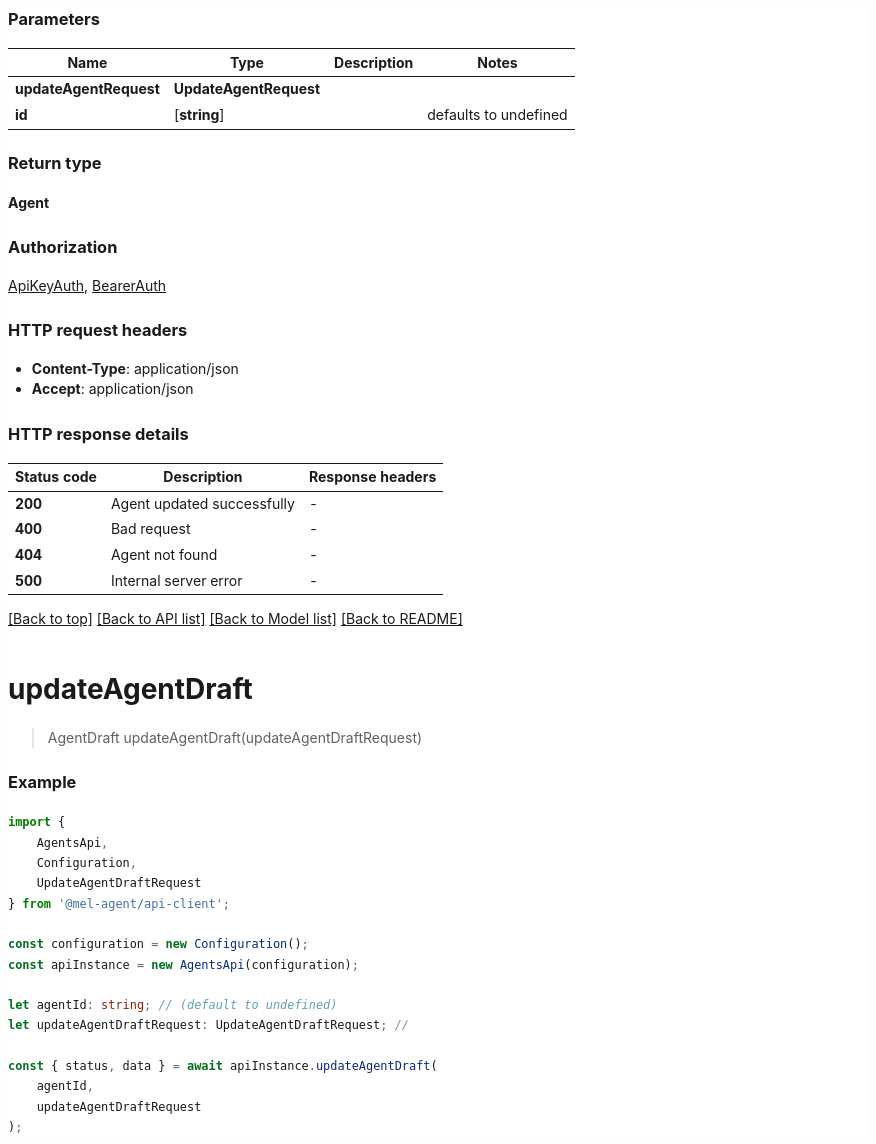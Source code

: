 ### Parameters

|Name | Type | Description  | Notes|
|------------- | ------------- | ------------- | -------------|
| **updateAgentRequest** | **UpdateAgentRequest**|  | |
| **id** | [**string**] |  | defaults to undefined|


### Return type

**Agent**

### Authorization

[ApiKeyAuth](../README.md#ApiKeyAuth), [BearerAuth](../README.md#BearerAuth)

### HTTP request headers

 - **Content-Type**: application/json
 - **Accept**: application/json


### HTTP response details
| Status code | Description | Response headers |
|-------------|-------------|------------------|
|**200** | Agent updated successfully |  -  |
|**400** | Bad request |  -  |
|**404** | Agent not found |  -  |
|**500** | Internal server error |  -  |

[[Back to top]](#) [[Back to API list]](../README.md#documentation-for-api-endpoints) [[Back to Model list]](../README.md#documentation-for-models) [[Back to README]](../README.md)

# **updateAgentDraft**
> AgentDraft updateAgentDraft(updateAgentDraftRequest)


### Example

```typescript
import {
    AgentsApi,
    Configuration,
    UpdateAgentDraftRequest
} from '@mel-agent/api-client';

const configuration = new Configuration();
const apiInstance = new AgentsApi(configuration);

let agentId: string; // (default to undefined)
let updateAgentDraftRequest: UpdateAgentDraftRequest; //

const { status, data } = await apiInstance.updateAgentDraft(
    agentId,
    updateAgentDraftRequest
);
```
